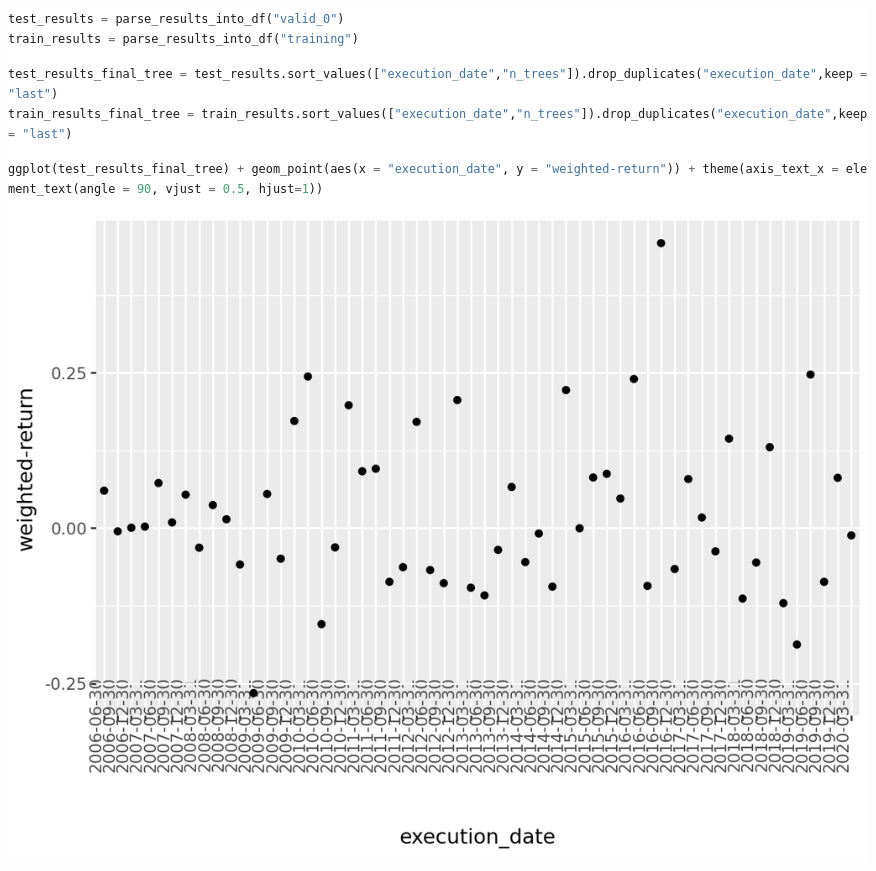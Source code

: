 


```python
test_results = parse_results_into_df("valid_0")
train_results = parse_results_into_df("training")
```


```python
test_results_final_tree = test_results.sort_values(["execution_date","n_trees"]).drop_duplicates("execution_date",keep = "last")
train_results_final_tree = train_results.sort_values(["execution_date","n_trees"]).drop_duplicates("execution_date",keep = "last")

```


```python
ggplot(test_results_final_tree) + geom_point(aes(x = "execution_date", y = "weighted-return")) + theme(axis_text_x = element_text(angle = 90, vjust = 0.5, hjust=1))


```


    
![png](module5_files/module5_47_0.png)
    